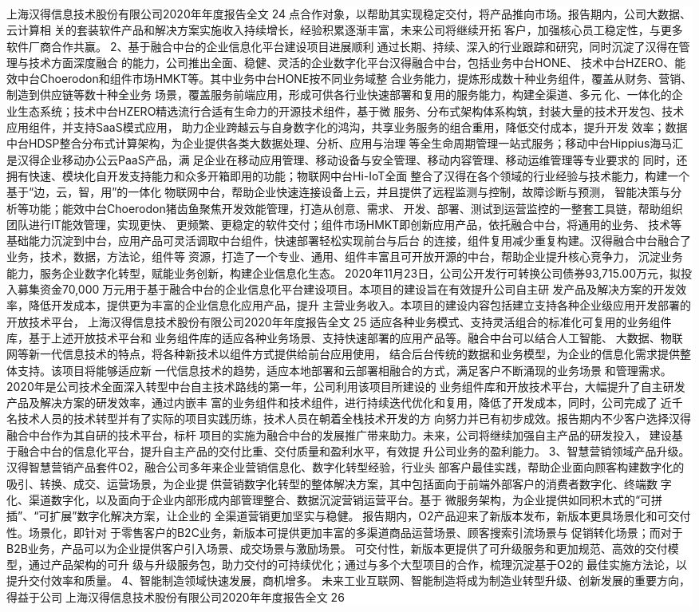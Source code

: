 上海汉得信息技术股份有限公司2020年年度报告全文
24
点合作对象，以帮助其实现稳定交付，将产品推向市场。报告期内，公司大数据、云计算相
关的套装软件产品和解决方案实施收入持续增长，经验积累逐渐丰富，未来公司将继续开拓
客户，加强核心员工稳定性，与更多软件厂商合作共赢。
2、基于融合中台的企业信息化平台建设项目进展顺利
通过长期、持续、深入的行业跟踪和研究，同时沉淀了汉得在管理与技术方面深度融合
的能力，公司推出全面、稳健、灵活的企业数字化平台汉得融合中台，包括业务中台HONE、
技术中台HZERO、能效中台Choerodon和组件市场HMKT等。其中业务中台HONE按不同业务域整
合业务能力，提炼形成数十种业务组件，覆盖从财务、营销、制造到供应链等数十种全业务
场景，覆盖服务前端应用，形成可供各行业快速部署和复用的服务能力，构建全渠道、多元
化、一体化的企业生态系统；技术中台HZERO精选流行合适有生命力的开源技术组件，基于微
服务、分布式架构体系构筑，封装大量的技术开发包、技术应用组件，并支持SaaS模式应用，
助力企业跨越云与自身数字化的鸿沟，共享业务服务的组合重用，降低交付成本，提升开发
效率；数据中台HDSP整合分布式计算架构，为企业提供各类大数据处理、分析、应用与治理
等全生命周期管理一站式服务；移动中台Hippius海马汇是汉得企业移动办公云PaaS产品，满
足企业在移动应用管理、移动设备与安全管理、移动内容管理、移动运维管理等专业要求的
同时，还拥有快速、模块化自开发支持能力和众多开箱即用的功能；物联网中台Hi-IoT全面
整合了汉得在各个领域的行业经验与技术能力，构建一个基于“边，云，智，用”的一体化
物联网中台，帮助企业快速连接设备上云，并且提供了远程监测与控制，故障诊断与预测，
智能决策与分析等功能；能效中台Choerodon猪齿鱼聚焦开发效能管理，打造从创意、需求、
开发、部署、测试到运营监控的一整套工具链，帮助组织团队进行IT能效管理，实现更快、
更频繁、更稳定的软件交付；组件市场HMKT即创新应用产品，依托融合中台，将通用的业务、
技术等基础能力沉淀到中台，应用产品可灵活调取中台组件，快速部署轻松实现前台与后台
的连接，组件复用减少重复构建。汉得融合中台融合了业务，技术，数据，方法论，组件等
资源，打造了一个专业、通用、组件丰富且可开放开源的中台，帮助企业提升核心竞争力，
沉淀业务能力，服务企业数字化转型，赋能业务创新，构建企业信息化生态。
2020年11月23日，公司公开发行可转换公司债券93,715.00万元，拟投入募集资金70,000
万元用于基于融合中台的企业信息化平台建设项目。本项目的建设旨在有效提升公司自主研
发产品及解决方案的开发效率，降低开发成本，提供更为丰富的企业信息化应用产品，提升
主营业务收入。本项目的建设内容包括建立支持各种企业级应用开发部署的开放技术平台，
上海汉得信息技术股份有限公司2020年年度报告全文
25
适应各种业务模式、支持灵活组合的标准化可复用的业务组件库，基于上述开放技术平台和
业务组件库的适应各种业务场景、支持快速部署的应用产品等。融合中台可以结合人工智能、
大数据、物联网等新一代信息技术的特点，将各种新技术以组件方式提供给前台应用使用，
结合后台传统的数据和业务模型，为企业的信息化需求提供整体支持。该项目将能够适应新
一代信息技术的趋势，适应本地部署和云部署相融合的方式，满足客户不断涌现的业务场景
和管理需求。
2020年是公司技术全面深入转型中台自主技术路线的第一年，公司利用该项目所建设的
业务组件库和开放技术平台，大幅提升了自主研发产品及解决方案的研发效率，通过内嵌丰
富的业务组件和技术组件，进行持续迭代优化和复用，降低了开发成本，同时，公司完成了
近千名技术人员的技术转型并有了实际的项目实践历练，技术人员在朝着全栈技术开发的方
向努力并已有初步成效。报告期内不少客户选择汉得融合中台作为其自研的技术平台，标杆
项目的实施为融合中台的发展推广带来助力。未来，公司将继续加强自主产品的研发投入，
建设基于融合中台的信息化平台，提升自主产品的交付比重、交付质量和盈利水平，有效提
升公司业务的盈利能力。
3、智慧营销领域产品升级。
汉得智慧营销产品套件O2，融合公司多年来企业营销信息化、数字化转型经验，行业头
部客户最佳实践，帮助企业面向顾客构建数字化的吸引、转换、成交、运营场景，为企业提
供营销数字化转型的整体解决方案，其中包括面向于前端外部客户的消费者数字化、终端数
字化、渠道数字化，以及面向于企业内部形成内部管理整合、数据沉淀营销运营平台。基于
微服务架构，为企业提供如同积木式的“可拼插”、“可扩展”数字化解决方案，让企业的
全渠道营销更加坚实与稳健。
报告期内，O2产品迎来了新版本发布，新版本更具场景化和可交付性。场景化，即针对
于零售客户的B2C业务，新版本可提供更加丰富的多渠道商品运营场景、顾客搜索引流场景与
促销转化场景；而对于B2B业务，产品可以为企业提供客户引入场景、成交场景与激励场景。
可交付性，新版本更提供了可升级服务和更加规范、高效的交付模型，通过产品架构的可升
级与升级服务包，助力交付的可持续优化；通过与多个大型项目的合作，梳理沉淀基于O2的
最佳实施方法论，以提升交付效率和质量。
4、智能制造领域快速发展，商机增多。
未来工业互联网、智能制造将成为制造业转型升级、创新发展的重要方向，得益于公司
上海汉得信息技术股份有限公司2020年年度报告全文
26